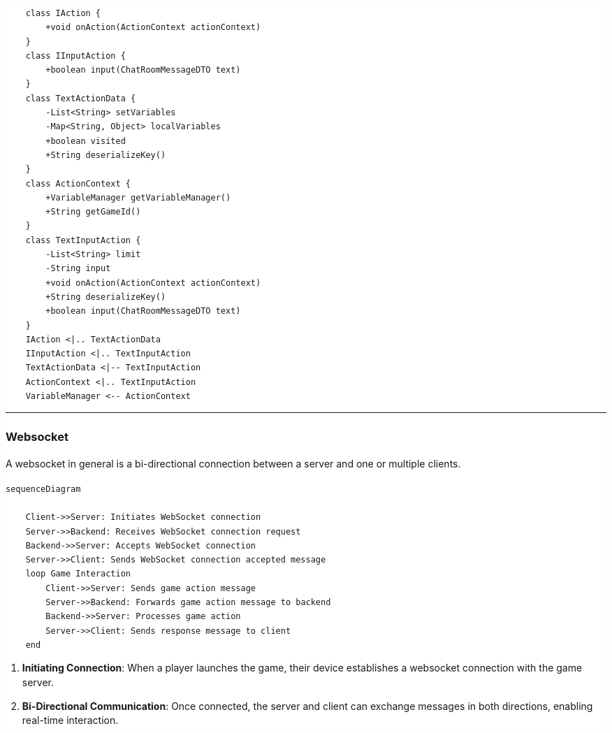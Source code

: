 ```mermaid
    class IAction {
        +void onAction(ActionContext actionContext)
    }
    class IInputAction {
        +boolean input(ChatRoomMessageDTO text)
    }
    class TextActionData {
        -List<String> setVariables
        -Map<String, Object> localVariables
        +boolean visited
        +String deserializeKey()
    }
    class ActionContext {
        +VariableManager getVariableManager()
        +String getGameId() 
    }
    class TextInputAction {
        -List<String> limit
        -String input
        +void onAction(ActionContext actionContext)
        +String deserializeKey()
        +boolean input(ChatRoomMessageDTO text)
    }
    IAction <|.. TextActionData
    IInputAction <|.. TextInputAction
    TextActionData <|-- TextInputAction
    ActionContext <|.. TextInputAction
    VariableManager <-- ActionContext
```
***
### Websocket
A websocket in general is a bi-directional connection between a server and one or multiple clients. 
```mermaid
sequenceDiagram

    Client->>Server: Initiates WebSocket connection
    Server->>Backend: Receives WebSocket connection request
    Backend->>Server: Accepts WebSocket connection
    Server->>Client: Sends WebSocket connection accepted message
    loop Game Interaction
        Client->>Server: Sends game action message
        Server->>Backend: Forwards game action message to backend
        Backend->>Server: Processes game action
        Server->>Client: Sends response message to client
    end
```
1. **Initiating Connection**: When a player launches the game, their device establishes a websocket connection with the game server.

2. **Bi-Directional Communication**: Once connected, the server and client can exchange messages in both directions, enabling real-time interaction.
